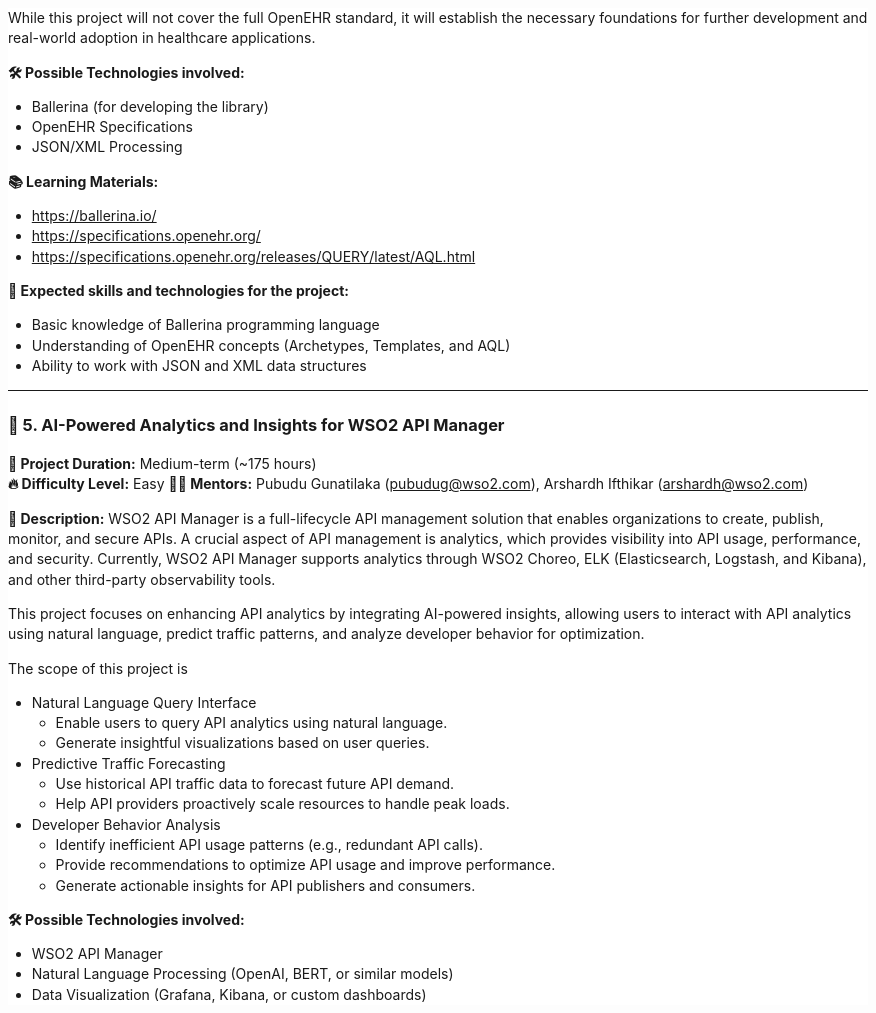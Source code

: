 While this project will not cover the full OpenEHR standard, it will establish the necessary foundations for further development and real-world adoption in healthcare applications.

**🛠 Possible Technologies involved:** 
- Ballerina (for developing the library)
- OpenEHR Specifications
- JSON/XML Processing

**📚 Learning Materials:**
- https://ballerina.io/
- https://specifications.openehr.org/
- https://specifications.openehr.org/releases/QUERY/latest/AQL.html


**💪 Expected skills and technologies for the project:**
- Basic knowledge of Ballerina programming language
- Understanding of OpenEHR concepts (Archetypes, Templates, and AQL)
- Ability to work with JSON and XML data structures

---

### 🚀 5. **AI-Powered Analytics and Insights for WSO2 API Manager**  

**📅 Project Duration:** Medium-term (~175 hours)  
**🔥 Difficulty Level:** Easy
**👨‍🏫 Mentors:** Pubudu Gunatilaka (pubudug@wso2.com), Arshardh Ifthikar (arshardh@wso2.com)

**📍 Description:** 
WSO2 API Manager is a full-lifecycle API management solution that enables organizations to create, publish, monitor, and secure APIs. A crucial aspect of API management is analytics, which provides visibility into API usage, performance, and security. Currently, WSO2 API Manager supports analytics through WSO2 Choreo, ELK (Elasticsearch, Logstash, and Kibana), and other third-party observability tools.

This project focuses on enhancing API analytics by integrating AI-powered insights, allowing users to interact with API analytics using natural language, predict traffic patterns, and analyze developer behavior for optimization.

The scope of this project is
- Natural Language Query Interface
    - Enable users to query API analytics using natural language.
    - Generate insightful visualizations based on user queries.
- Predictive Traffic Forecasting
    - Use historical API traffic data to forecast future API demand.
    - Help API providers proactively scale resources to handle peak loads.
- Developer Behavior Analysis
    - Identify inefficient API usage patterns (e.g., redundant API calls).
    - Provide recommendations to optimize API usage and improve performance.
    - Generate actionable insights for API publishers and consumers.

**🛠 Possible Technologies involved:** 
- WSO2 API Manager
- Natural Language Processing (OpenAI, BERT, or similar models)
- Data Visualization (Grafana, Kibana, or custom dashboards)
